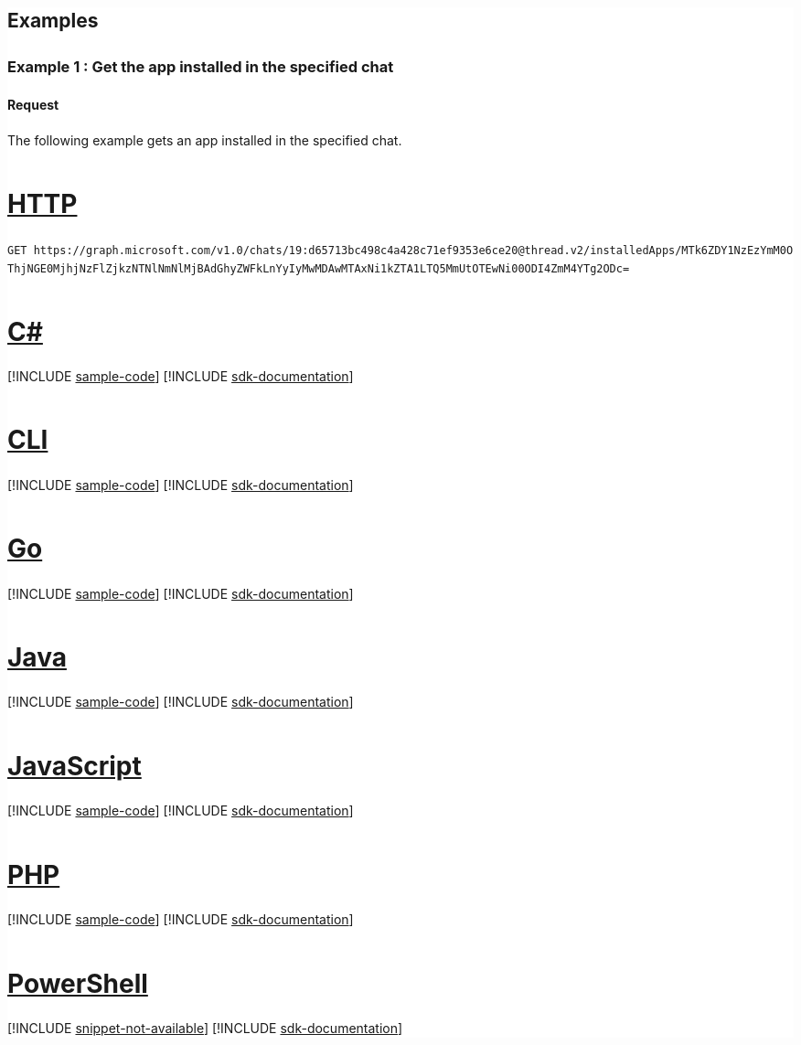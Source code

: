 ## Examples

### Example 1 : Get the app installed in the specified chat

#### Request

The following example gets an app installed in the specified chat.

# [HTTP](#tab/http)


```msgraph-interactive
GET https://graph.microsoft.com/v1.0/chats/19:d65713bc498c4a428c71ef9353e6ce20@thread.v2/installedApps/MTk6ZDY1NzEzYmM0OThjNGE0MjhjNzFlZjkzNTNlNmNlMjBAdGhyZWFkLnYyIyMwMDAwMTAxNi1kZTA1LTQ5MmUtOTEwNi00ODI4ZmM4YTg2ODc=
```

# [C#](#tab/csharp)
[!INCLUDE [sample-code](../includes/snippets/csharp/get-installedapps-in-chat-csharp-snippets.md)]
[!INCLUDE [sdk-documentation](../includes/snippets/snippets-sdk-documentation-link.md)]

# [CLI](#tab/cli)
[!INCLUDE [sample-code](../includes/snippets/cli/get-installedapps-in-chat-cli-snippets.md)]
[!INCLUDE [sdk-documentation](../includes/snippets/snippets-sdk-documentation-link.md)]

# [Go](#tab/go)
[!INCLUDE [sample-code](../includes/snippets/go/get-installedapps-in-chat-go-snippets.md)]
[!INCLUDE [sdk-documentation](../includes/snippets/snippets-sdk-documentation-link.md)]

# [Java](#tab/java)
[!INCLUDE [sample-code](../includes/snippets/java/get-installedapps-in-chat-java-snippets.md)]
[!INCLUDE [sdk-documentation](../includes/snippets/snippets-sdk-documentation-link.md)]

# [JavaScript](#tab/javascript)
[!INCLUDE [sample-code](../includes/snippets/javascript/get-installedapps-in-chat-javascript-snippets.md)]
[!INCLUDE [sdk-documentation](../includes/snippets/snippets-sdk-documentation-link.md)]

# [PHP](#tab/php)
[!INCLUDE [sample-code](../includes/snippets/php/get-installedapps-in-chat-php-snippets.md)]
[!INCLUDE [sdk-documentation](../includes/snippets/snippets-sdk-documentation-link.md)]

# [PowerShell](#tab/powershell)
[!INCLUDE [snippet-not-available](../includes/snippets/snippet-not-available.md)]
[!INCLUDE [sdk-documentation](../includes/snippets/snippets-sdk-documentation-link.md)]

